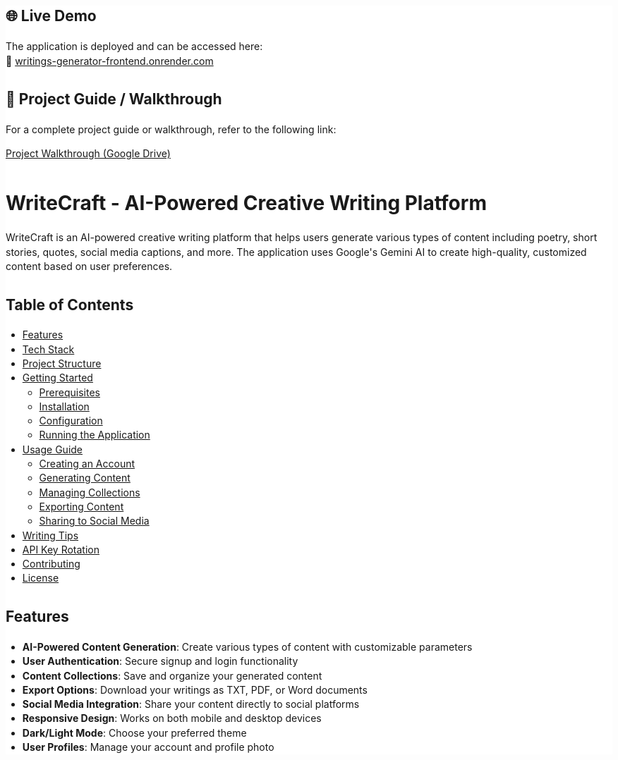 ## 🌐 Live Demo

The application is deployed and can be accessed here:  
🔗 [writings-generator-frontend.onrender.com](https://writings-generator-frontend.onrender.com)

## 📘 Project Guide / Walkthrough

For a complete project guide or walkthrough, refer to the following link:

[Project Walkthrough (Google Drive)](https://drive.google.com/file/d/1J0QAh8_Yd7N91J8S7T3_BoL8Xa7ZPXZg/view?usp=drive_link)


# WriteCraft - AI-Powered Creative Writing Platform

WriteCraft is an AI-powered creative writing platform that helps users generate various types of content including poetry, short stories, quotes, social media captions, and more. The application uses Google's Gemini AI to create high-quality, customized content based on user preferences.



## Table of Contents

- [Features](#features)
- [Tech Stack](#tech-stack)
- [Project Structure](#project-structure)
- [Getting Started](#getting-started)
  - [Prerequisites](#prerequisites)
  - [Installation](#installation)
  - [Configuration](#configuration)
  - [Running the Application](#running-the-application)
- [Usage Guide](#usage-guide)
  - [Creating an Account](#creating-an-account)
  - [Generating Content](#generating-content)
  - [Managing Collections](#managing-collections)
  - [Exporting Content](#exporting-content)
  - [Sharing to Social Media](#sharing-to-social-media)
- [Writing Tips](#writing-tips)
- [API Key Rotation](#api-key-rotation)
- [Contributing](#contributing)
- [License](#license)

## Features

- **AI-Powered Content Generation**: Create various types of content with customizable parameters
- **User Authentication**: Secure signup and login functionality
- **Content Collections**: Save and organize your generated content
- **Export Options**: Download your writings as TXT, PDF, or Word documents
- **Social Media Integration**: Share your content directly to social platforms
- **Responsive Design**: Works on both mobile and desktop devices
- **Dark/Light Mode**: Choose your preferred theme
- **User Profiles**: Manage your account and profile photo
